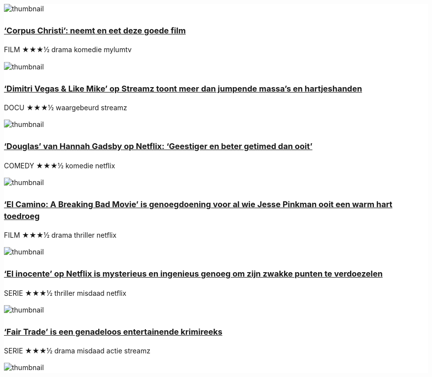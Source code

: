 ![thumbnail](https://projecten.humo.be/wp-content/uploads/2020/08/0boys-300x174.jpeg)

### [‘Corpus Christi’: neemt en eet deze goede film](https://www.humo.be/tv/corpus-christi-neemt-en-eet-deze-goede-film~b6f695c9/)
FILM ★★★½ drama komedie mylumtv

![thumbnail](https://projecten.humo.be/wp-content/uploads/2021/06/1240-2021-06-02T170721.702-255x300.jpg)

### [‘Dimitri Vegas & Like Mike’ op Streamz toont meer dan jumpende massa’s en hartjeshanden](https://www.humo.be/tv/dimitri-vegas-like-mike-op-streamz-toont-meer-dan-jumpende-massa-s-en-hartjeshanden~bda8fd2e/)
DOCU ★★★½ waargebeurd streamz

![thumbnail](https://projecten.humo.be/wp-content/uploads/2021/06/1240-60-300x169.jpg)

### [‘Douglas’ van Hannah Gadsby op Netflix: ‘Geestiger en beter getimed dan ooit’](https://www.humo.be/tv/douglas-van-hannah-gadsby-op-netflix-geestiger-en-beter-getimed-dan-ooit~b8eb46c3/)
COMEDY ★★★½ komedie netflix

![thumbnail](https://projecten.humo.be/wp-content/uploads/2020/06/hannah-300x193.png)

### [‘El Camino: A Breaking Bad Movie’ is genoegdoening voor al wie Jesse Pinkman ooit een warm hart toedroeg](https://www.humo.be/serie-reviews/406135/el-camino-a-breaking-bad-movie-is-genoegdoening-voor-al-wie-jesse-pinkman-ooit-een-warm-hart-toedroeg)
FILM ★★★½ drama thriller netflix

![thumbnail](https://projecten.humo.be/wp-content/uploads/2019/12/El-Camino-300x103.jpg)

### [‘El inocente’ op Netflix is mysterieus en ingenieus genoeg om zijn zwakke punten te verdoezelen](https://www.humo.be/tv/el-inocente-op-netflix-is-mysterieus-en-ingenieus-genoeg-om-zijn-zwakke-punten-te-verdoezelen~bfae324e/)
SERIE ★★★½ thriller misdaad netflix

![thumbnail](https://projecten.humo.be/wp-content/uploads/2021/06/innocente-300x200.jpg)

### [‘Fair Trade’ is een genadeloos entertainende krimireeks](https://www.humo.be/tv/fair-trade-is-een-genadeloos-entertainende-krimireeks~b1828e51/)
SERIE ★★★½ drama misdaad actie streamz

![thumbnail](https://projecten.humo.be/wp-content/uploads/2021/06/1240-55-300x200.jpg)
